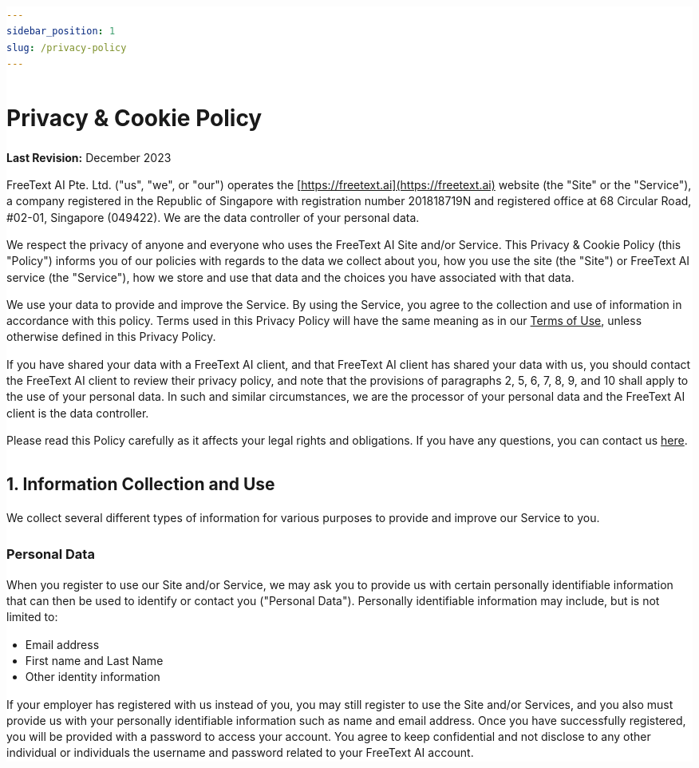 ```yaml
---
sidebar_position: 1
slug: /privacy-policy
---
```


# Privacy & Cookie Policy

**Last Revision:** December 2023

FreeText AI Pte. Ltd. ("us", "we", or "our") operates the [https://freetext.ai](https://freetext.ai) website (the "Site" or the "Service"), a company registered in the Republic of Singapore with registration number 201818719N and registered office at 68 Circular Road, #02-01, Singapore (049422). We are the data controller of your personal data.

We respect the privacy of anyone and everyone who uses the FreeText AI Site and/or Service. This Privacy & Cookie Policy (this "Policy") informs you of our policies with regards to the data we collect about you, how you use the site (the "Site") or FreeText AI service (the "Service"), how we store and use that data and the choices you have associated with that data.

We use your data to provide and improve the Service. By using the Service, you agree to the collection and use of information in accordance with this policy. Terms used in this Privacy Policy will have the same meaning as in our [Terms of Use](/privacy/terms-of-use), unless otherwise defined in this Privacy Policy.

If you have shared your data with a FreeText AI client, and that FreeText AI client has shared your data with us, you should contact the FreeText AI client to review their privacy policy, and note that the provisions of paragraphs 2, 5, 6, 7, 8, 9, and 10 shall apply to the use of your personal data. In such and similar circumstances, we are the processor of your personal data and the FreeText AI client is the data controller.

Please read this Policy carefully as it affects your legal rights and obligations. If you have any questions, you can contact us [here](https://freetext.ai/contact).

## 1. Information Collection and Use

We collect several different types of information for various purposes to provide and improve our Service to you.

### Personal Data

When you register to use our Site and/or Service, we may ask you to provide us with certain personally identifiable information that can then be used to identify or contact you ("Personal Data"). Personally identifiable information may include, but is not limited to:

- Email address
- First name and Last Name
- Other identity information

If your employer has registered with us instead of you, you may still register to use the Site and/or Services, and you also must provide us with your personally identifiable information such as name and email address. Once you have successfully registered, you will be provided with a password to access your account. You agree to keep confidential and not disclose to any other individual or individuals the username and password related to your FreeText AI account.
